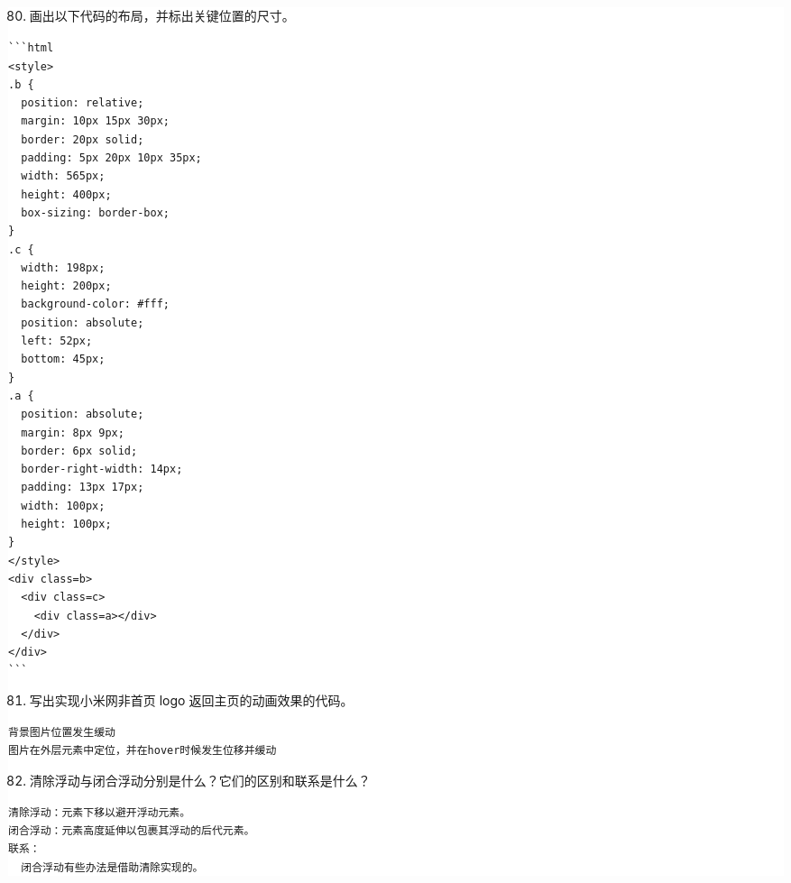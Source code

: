 80. 画出以下代码的布局，并标出关键位置的尺寸。
```

```

    ```html
    <style>
    .b {
      position: relative;
      margin: 10px 15px 30px;
      border: 20px solid;
      padding: 5px 20px 10px 35px;
      width: 565px;
      height: 400px;
      box-sizing: border-box;
    }
    .c {
      width: 198px;
      height: 200px;
      background-color: #fff;
      position: absolute;
      left: 52px;
      bottom: 45px;
    }
    .a {
      position: absolute;
      margin: 8px 9px;
      border: 6px solid;
      border-right-width: 14px;
      padding: 13px 17px;
      width: 100px;
      height: 100px;
    }
    </style>
    <div class=b>
      <div class=c>
        <div class=a></div>
      </div>
    </div>
    ```
81. 写出实现小米网非首页 logo 返回主页的动画效果的代码。
```
背景图片位置发生缓动
图片在外层元素中定位，并在hover时候发生位移并缓动
```

82. 清除浮动与闭合浮动分别是什么？它们的区别和联系是什么？
```
清除浮动：元素下移以避开浮动元素。
闭合浮动：元素高度延伸以包裹其浮动的后代元素。
联系：
  闭合浮动有些办法是借助清除实现的。
```
